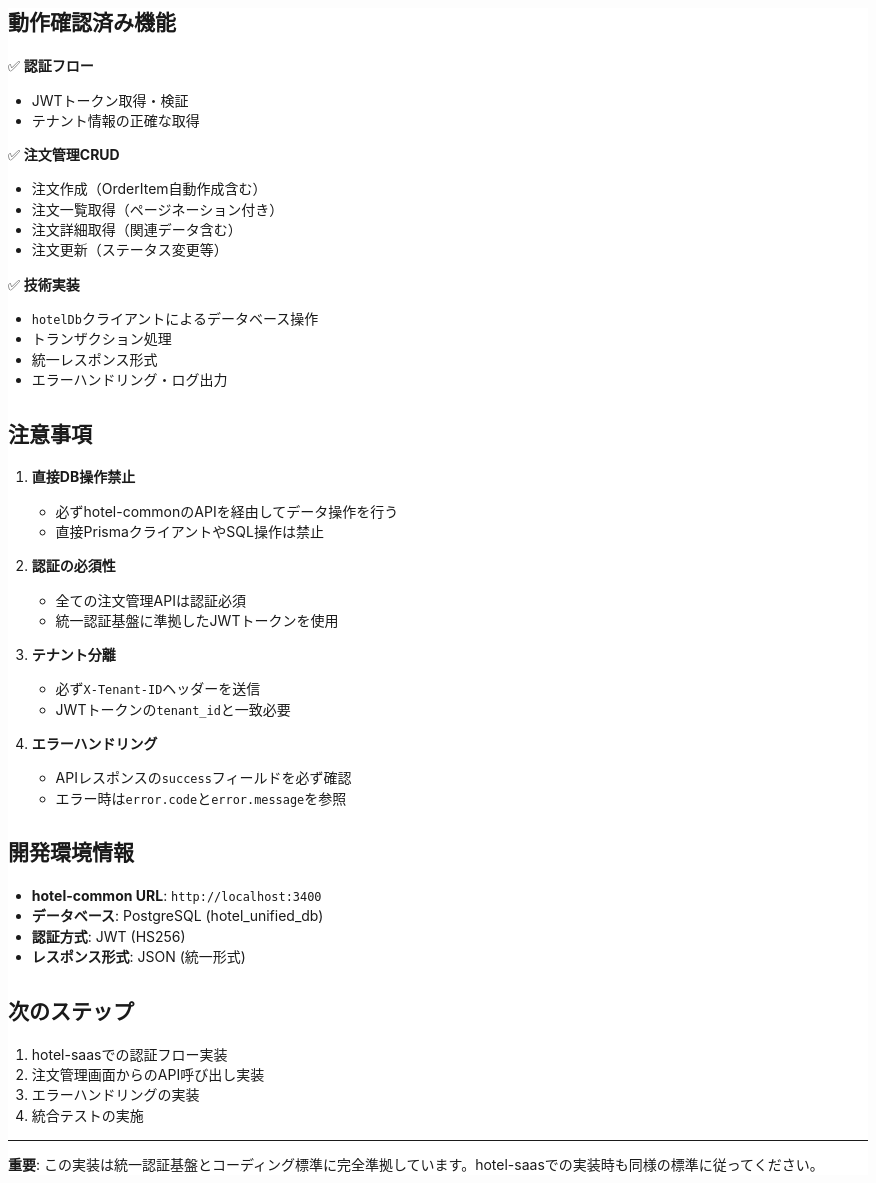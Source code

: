 ## 動作確認済み機能

✅ **認証フロー**
- JWTトークン取得・検証
- テナント情報の正確な取得

✅ **注文管理CRUD**
- 注文作成（OrderItem自動作成含む）
- 注文一覧取得（ページネーション付き）
- 注文詳細取得（関連データ含む）
- 注文更新（ステータス変更等）

✅ **技術実装**
- `hotelDb`クライアントによるデータベース操作
- トランザクション処理
- 統一レスポンス形式
- エラーハンドリング・ログ出力

## 注意事項

1. **直接DB操作禁止**
   - 必ずhotel-commonのAPIを経由してデータ操作を行う
   - 直接PrismaクライアントやSQL操作は禁止

2. **認証の必須性**
   - 全ての注文管理APIは認証必須
   - 統一認証基盤に準拠したJWTトークンを使用

3. **テナント分離**
   - 必ず`X-Tenant-ID`ヘッダーを送信
   - JWTトークンの`tenant_id`と一致必要

4. **エラーハンドリング**
   - APIレスポンスの`success`フィールドを必ず確認
   - エラー時は`error.code`と`error.message`を参照

## 開発環境情報

- **hotel-common URL**: `http://localhost:3400`
- **データベース**: PostgreSQL (hotel_unified_db)
- **認証方式**: JWT (HS256)
- **レスポンス形式**: JSON (統一形式)

## 次のステップ

1. hotel-saasでの認証フロー実装
2. 注文管理画面からのAPI呼び出し実装
3. エラーハンドリングの実装
4. 統合テストの実施

---

**重要**: この実装は統一認証基盤とコーディング標準に完全準拠しています。hotel-saasでの実装時も同様の標準に従ってください。
